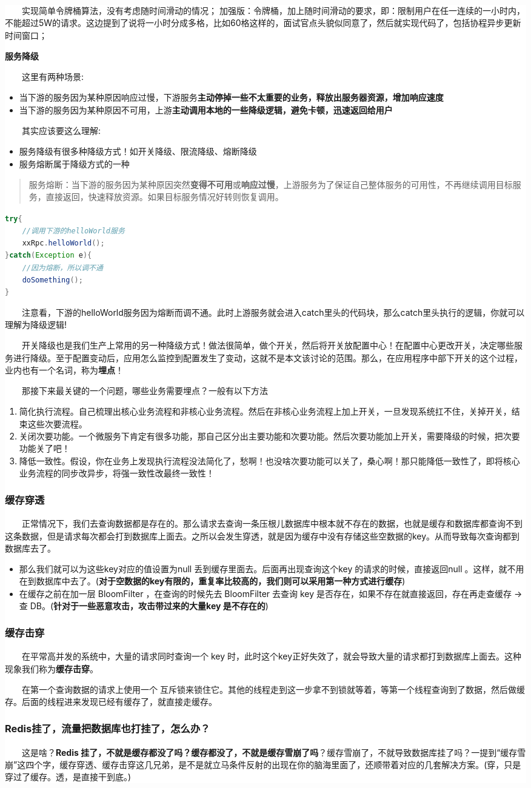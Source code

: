 　　实现简单令牌桶算法，没有考虑随时间滑动的情况； 加强版：令牌桶，加上随时间滑动的要求，即：限制用户在任一连续的一小时内，不能超过5W的请求。这边提到了说将一小时分成多格，比如60格这样的，面试官点头貌似同意了，然后就实现代码了，包括协程异步更新时间窗口；

**服务降级**

　　这里有两种场景:

- 当下游的服务因为某种原因响应过慢，下游服务**主动停掉一些不太重要的业务，释放出服务器资源，增加响应速度**
- 当下游的服务因为某种原因不可用，上游**主动调用本地的一些降级逻辑，避免卡顿，迅速返回给用户**

　　其实应该要这么理解:

- 服务降级有很多种降级方式！如开关降级、限流降级、熔断降级
- 服务熔断属于降级方式的一种

> 服务熔断：当下游的服务因为某种原因突然**变得不可用**或**响应过慢**，上游服务为了保证自己整体服务的可用性，不再继续调用目标服务，直接返回，快速释放资源。如果目标服务情况好转则恢复调用。

```java
try{
    //调用下游的helloWorld服务
    xxRpc.helloWorld();
}catch(Exception e){
    //因为熔断，所以调不通
    doSomething();
}
```

　　注意看，下游的helloWorld服务因为熔断而调不通。此时上游服务就会进入catch里头的代码块，那么catch里头执行的逻辑，你就可以理解为降级逻辑!

　　开关降级也是我们生产上常用的另一种降级方式！做法很简单，做个开关，然后将开关放配置中心！在配置中心更改开关，决定哪些服务进行降级。至于配置变动后，应用怎么监控到配置发生了变动，这就不是本文该讨论的范围。那么，在应用程序中部下开关的这个过程，业内也有一个名词，称为**埋点**！

　　那接下来最关键的一个问题，哪些业务需要埋点？一般有以下方法

1. 简化执行流程。自己梳理出核心业务流程和非核心业务流程。然后在非核心业务流程上加上开关，一旦发现系统扛不住，关掉开关，结束这些次要流程。
2. 关闭次要功能。一个微服务下肯定有很多功能，那自己区分出主要功能和次要功能。然后次要功能加上开关，需要降级的时候，把次要功能关了吧！
3. 降低一致性。假设，你在业务上发现执行流程没法简化了，愁啊！也没啥次要功能可以关了，桑心啊！那只能降低一致性了，即将核心业务流程的同步改异步，将强一致性改最终一致性！

### 缓存穿透

　　正常情况下，我们去查询数据都是存在的。那么请求去查询一条压根儿数据库中根本就不存在的数据，也就是缓存和数据库都查询不到这条数据，但是请求每次都会打到数据库上面去。之所以会发生穿透，就是因为缓存中没有存储这些空数据的key。从而导致每次查询都到数据库去了。

* 那么我们就可以为这些key对应的值设置为null 丢到缓存里面去。后面再出现查询这个key 的请求的时候，直接返回null 。这样，就不用在到数据库中去了。(**对于空数据的key有限的，重复率比较高的，我们则可以采用第一种方式进行缓存**)
* 在缓存之前在加一层 BloomFilter ，在查询的时候先去 BloomFilter 去查询 key 是否存在，如果不存在就直接返回，存在再走查缓存 -> 查 DB。(**针对于一些恶意攻击，攻击带过来的大量key 是不存在的**)

### 缓存击穿

　　在平常高并发的系统中，大量的请求同时查询一个 key 时，此时这个key正好失效了，就会导致大量的请求都打到数据库上面去。这种现象我们称为**缓存击穿**。

　　在第一个查询数据的请求上使用一个 互斥锁来锁住它。其他的线程走到这一步拿不到锁就等着，等第一个线程查询到了数据，然后做缓存。后面的线程进来发现已经有缓存了，就直接走缓存。

### Redis挂了，流量把数据库也打挂了，怎么办？

　　这是啥？**Redis 挂了，不就是缓存都没了吗？缓存都没了，不就是缓存雪崩了吗**？缓存雪崩了，不就导致数据库挂了吗？一提到“缓存雪崩”这四个字，缓存穿透、缓存击穿这几兄弟，是不是就立马条件反射的出现在你的脑海里面了，还顺带着对应的几套解决方案。(穿，只是穿过了缓存。透，是直接干到底。)
